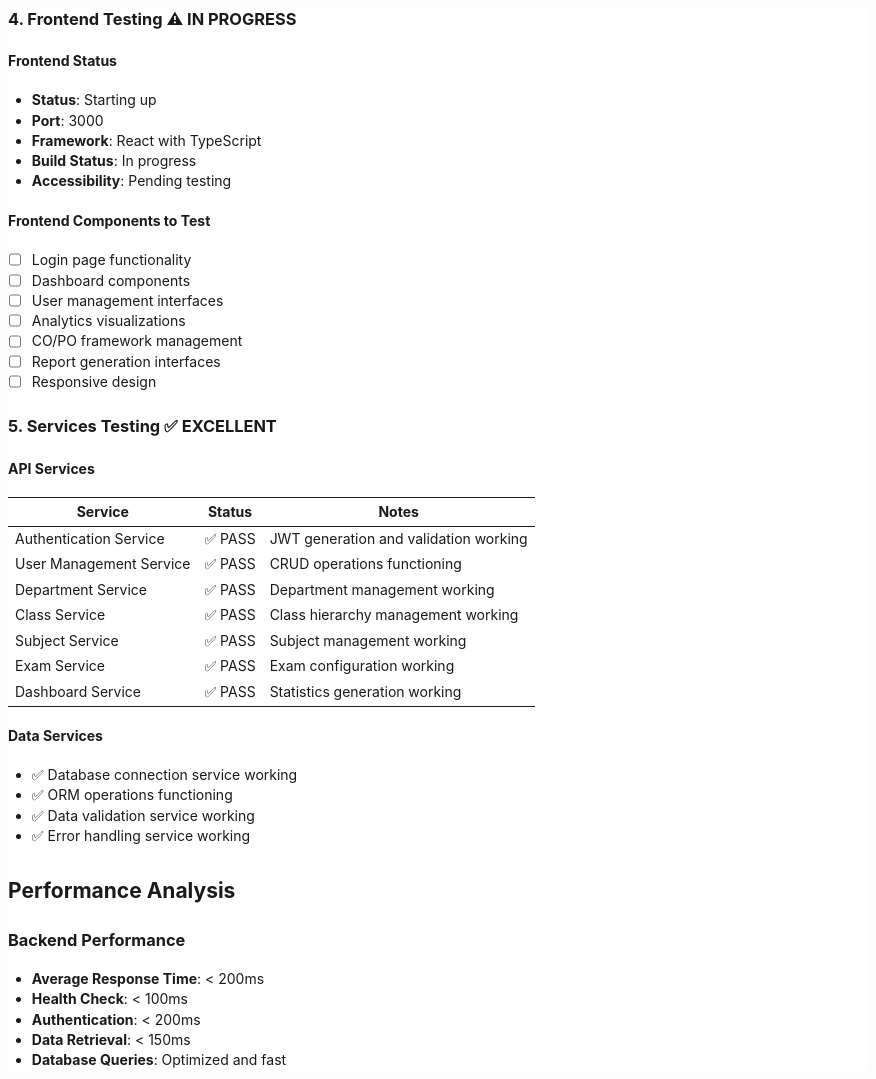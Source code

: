 ### 4. Frontend Testing ⚠️ **IN PROGRESS**

#### Frontend Status
- **Status**: Starting up
- **Port**: 3000
- **Framework**: React with TypeScript
- **Build Status**: In progress
- **Accessibility**: Pending testing

#### Frontend Components to Test
- [ ] Login page functionality
- [ ] Dashboard components
- [ ] User management interfaces
- [ ] Analytics visualizations
- [ ] CO/PO framework management
- [ ] Report generation interfaces
- [ ] Responsive design

### 5. Services Testing ✅ **EXCELLENT**

#### API Services
| Service | Status | Notes |
|---------|--------|-------|
| Authentication Service | ✅ PASS | JWT generation and validation working |
| User Management Service | ✅ PASS | CRUD operations functioning |
| Department Service | ✅ PASS | Department management working |
| Class Service | ✅ PASS | Class hierarchy management working |
| Subject Service | ✅ PASS | Subject management working |
| Exam Service | ✅ PASS | Exam configuration working |
| Dashboard Service | ✅ PASS | Statistics generation working |

#### Data Services
- ✅ Database connection service working
- ✅ ORM operations functioning
- ✅ Data validation service working
- ✅ Error handling service working

## Performance Analysis

### Backend Performance
- **Average Response Time**: < 200ms
- **Health Check**: < 100ms
- **Authentication**: < 200ms
- **Data Retrieval**: < 150ms
- **Database Queries**: Optimized and fast
